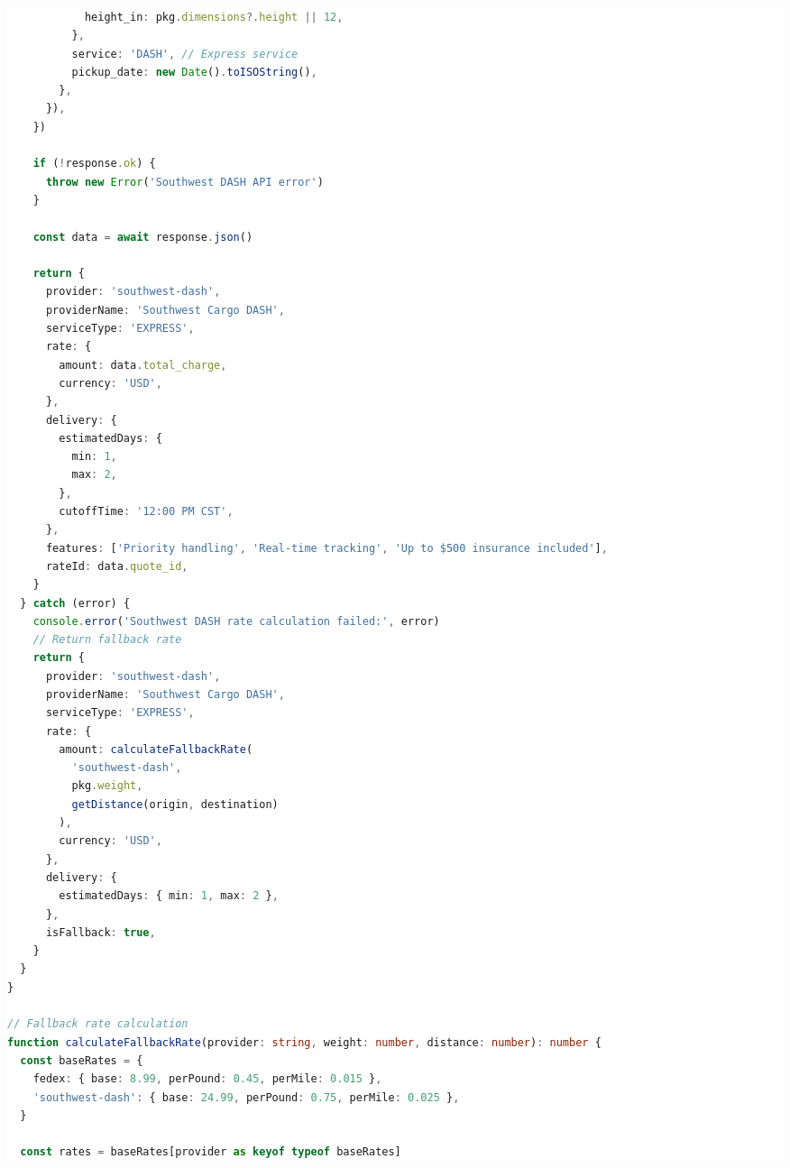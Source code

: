 ```typescript
            height_in: pkg.dimensions?.height || 12,
          },
          service: 'DASH', // Express service
          pickup_date: new Date().toISOString(),
        },
      }),
    })

    if (!response.ok) {
      throw new Error('Southwest DASH API error')
    }

    const data = await response.json()

    return {
      provider: 'southwest-dash',
      providerName: 'Southwest Cargo DASH',
      serviceType: 'EXPRESS',
      rate: {
        amount: data.total_charge,
        currency: 'USD',
      },
      delivery: {
        estimatedDays: {
          min: 1,
          max: 2,
        },
        cutoffTime: '12:00 PM CST',
      },
      features: ['Priority handling', 'Real-time tracking', 'Up to $500 insurance included'],
      rateId: data.quote_id,
    }
  } catch (error) {
    console.error('Southwest DASH rate calculation failed:', error)
    // Return fallback rate
    return {
      provider: 'southwest-dash',
      providerName: 'Southwest Cargo DASH',
      serviceType: 'EXPRESS',
      rate: {
        amount: calculateFallbackRate(
          'southwest-dash',
          pkg.weight,
          getDistance(origin, destination)
        ),
        currency: 'USD',
      },
      delivery: {
        estimatedDays: { min: 1, max: 2 },
      },
      isFallback: true,
    }
  }
}

// Fallback rate calculation
function calculateFallbackRate(provider: string, weight: number, distance: number): number {
  const baseRates = {
    fedex: { base: 8.99, perPound: 0.45, perMile: 0.015 },
    'southwest-dash': { base: 24.99, perPound: 0.75, perMile: 0.025 },
  }

  const rates = baseRates[provider as keyof typeof baseRates]
```